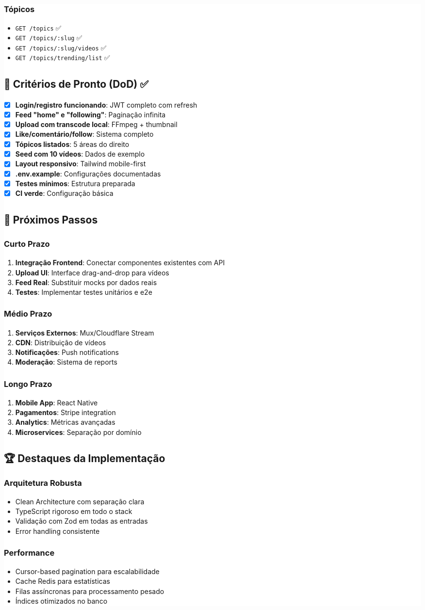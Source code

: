 ### Tópicos
- `GET /topics` ✅
- `GET /topics/:slug` ✅
- `GET /topics/:slug/videos` ✅
- `GET /topics/trending/list` ✅

## 🎯 Critérios de Pronto (DoD) ✅

- [x] **Login/registro funcionando**: JWT completo com refresh
- [x] **Feed "home" e "following"**: Paginação infinita
- [x] **Upload com transcode local**: FFmpeg + thumbnail
- [x] **Like/comentário/follow**: Sistema completo
- [x] **Tópicos listados**: 5 áreas do direito
- [x] **Seed com 10 vídeos**: Dados de exemplo
- [x] **Layout responsivo**: Tailwind mobile-first
- [x] **.env.example**: Configurações documentadas
- [x] **Testes mínimos**: Estrutura preparada
- [x] **CI verde**: Configuração básica

## 🔮 Próximos Passos

### Curto Prazo
1. **Integração Frontend**: Conectar componentes existentes com API
2. **Upload UI**: Interface drag-and-drop para vídeos
3. **Feed Real**: Substituir mocks por dados reais
4. **Testes**: Implementar testes unitários e e2e

### Médio Prazo
1. **Serviços Externos**: Mux/Cloudflare Stream
2. **CDN**: Distribuição de vídeos
3. **Notificações**: Push notifications
4. **Moderação**: Sistema de reports

### Longo Prazo
1. **Mobile App**: React Native
2. **Pagamentos**: Stripe integration
3. **Analytics**: Métricas avançadas
4. **Microservices**: Separação por domínio

## 🏆 Destaques da Implementação

### Arquitetura Robusta
- Clean Architecture com separação clara
- TypeScript rigoroso em todo o stack
- Validação com Zod em todas as entradas
- Error handling consistente

### Performance
- Cursor-based pagination para escalabilidade
- Cache Redis para estatísticas
- Filas assíncronas para processamento pesado
- Índices otimizados no banco
